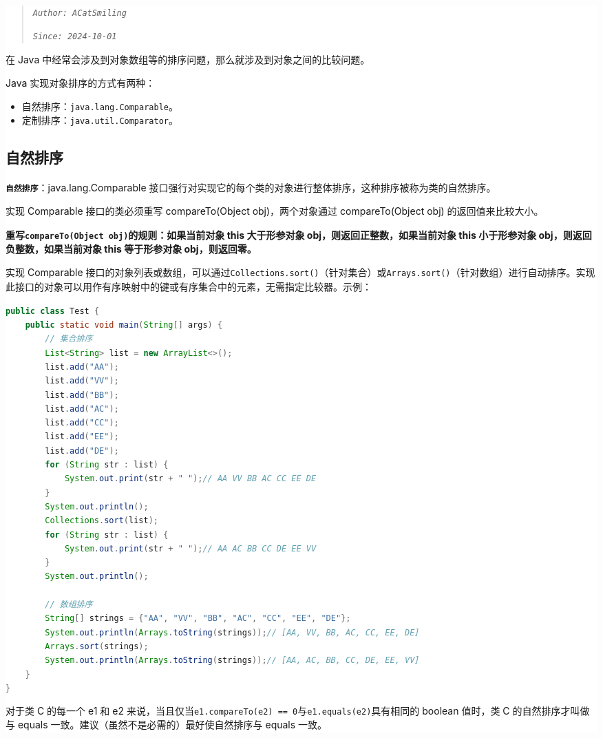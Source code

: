 ﻿>*`Author: ACatSmiling`*
>
>*`Since: 2024-10-01`*

在 Java 中经常会涉及到对象数组等的排序问题，那么就涉及到对象之间的比较问题。

Java 实现对象排序的方式有两种：

- 自然排序：`java.lang.Comparable`。
- 定制排序：`java.util.Comparator`。

## 自然排序

**`自然排序`**：java.lang.Comparable 接口强行对实现它的每个类的对象进行整体排序，这种排序被称为类的自然排序。

实现 Comparable 接口的类必须重写 compareTo(Object obj)，两个对象通过 compareTo(Object obj) 的返回值来比较大小。

**重写`compareTo(Object obj)`的规则：如果当前对象 this 大于形参对象 obj，则返回正整数，如果当前对象 this 小于形参对象 obj，则返回负整数，如果当前对象 this 等于形参对象 obj，则返回零。**

实现 Comparable 接口的对象列表或数组，可以通过`Collections.sort()`（针对集合）或`Arrays.sort()`（针对数组）进行自动排序。实现此接口的对象可以用作有序映射中的键或有序集合中的元素，无需指定比较器。示例：

```java
public class Test {
    public static void main(String[] args) {
        // 集合排序
        List<String> list = new ArrayList<>();
        list.add("AA");
        list.add("VV");
        list.add("BB");
        list.add("AC");
        list.add("CC");
        list.add("EE");
        list.add("DE");
        for (String str : list) {
            System.out.print(str + " ");// AA VV BB AC CC EE DE
        }
        System.out.println();
        Collections.sort(list);
        for (String str : list) {
            System.out.print(str + " ");// AA AC BB CC DE EE VV
        }
        System.out.println();

        // 数组排序
        String[] strings = {"AA", "VV", "BB", "AC", "CC", "EE", "DE"};
        System.out.println(Arrays.toString(strings));// [AA, VV, BB, AC, CC, EE, DE]
        Arrays.sort(strings);
        System.out.println(Arrays.toString(strings));// [AA, AC, BB, CC, DE, EE, VV]
    }
}
```

对于类 C 的每一个 e1 和 e2 来说，当且仅当`e1.compareTo(e2) == 0`与`e1.equals(e2)`具有相同的 boolean 值时，类 C 的自然排序才叫做与 equals 一致。建议（虽然不是必需的）最好使自然排序与 equals 一致。
